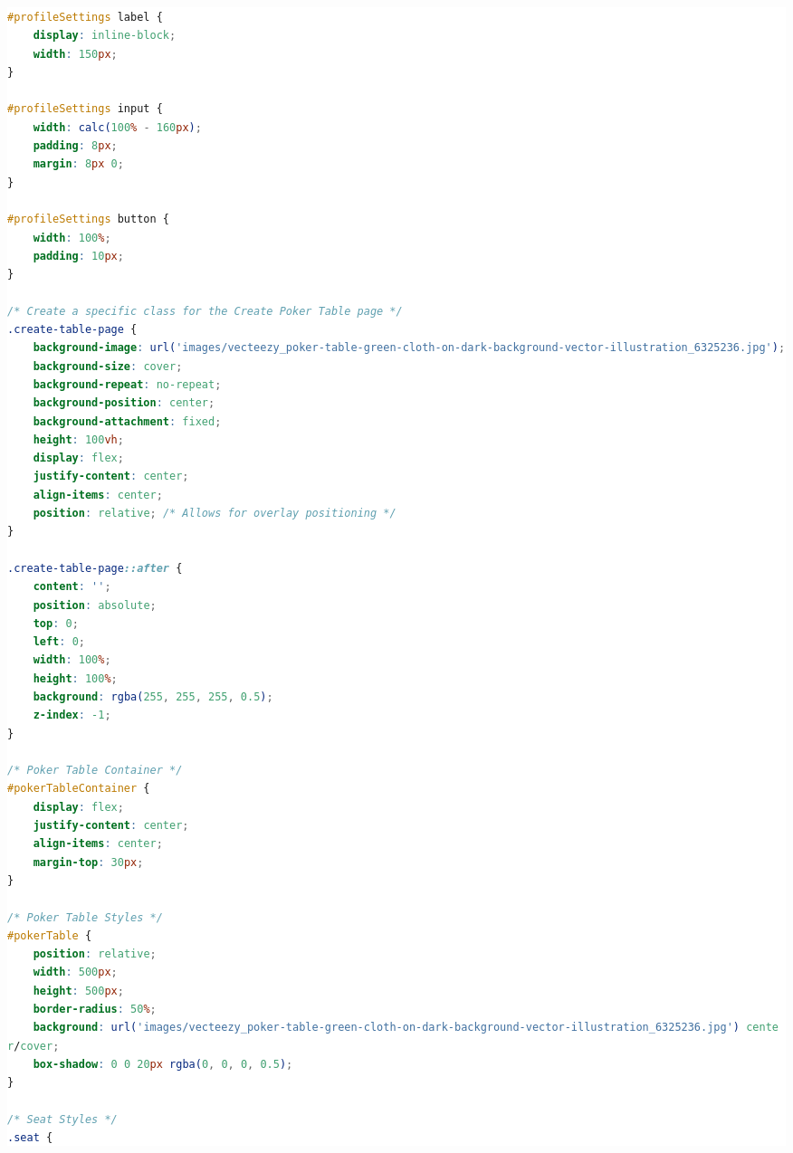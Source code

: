 ```css
#profileSettings label {
    display: inline-block;
    width: 150px;
}

#profileSettings input {
    width: calc(100% - 160px);
    padding: 8px;
    margin: 8px 0;
}

#profileSettings button {
    width: 100%;
    padding: 10px;
}

/* Create a specific class for the Create Poker Table page */
.create-table-page {
    background-image: url('images/vecteezy_poker-table-green-cloth-on-dark-background-vector-illustration_6325236.jpg');
    background-size: cover;
    background-repeat: no-repeat;
    background-position: center;
    background-attachment: fixed;
    height: 100vh;
    display: flex;
    justify-content: center;
    align-items: center;
    position: relative; /* Allows for overlay positioning */
}

.create-table-page::after {
    content: '';
    position: absolute;
    top: 0;
    left: 0;
    width: 100%;
    height: 100%;
    background: rgba(255, 255, 255, 0.5);
    z-index: -1;
}

/* Poker Table Container */
#pokerTableContainer {
    display: flex;
    justify-content: center;
    align-items: center;
    margin-top: 30px;
}

/* Poker Table Styles */
#pokerTable {
    position: relative;
    width: 500px;
    height: 500px;
    border-radius: 50%;
    background: url('images/vecteezy_poker-table-green-cloth-on-dark-background-vector-illustration_6325236.jpg') center/cover;
    box-shadow: 0 0 20px rgba(0, 0, 0, 0.5);
}

/* Seat Styles */
.seat {
```